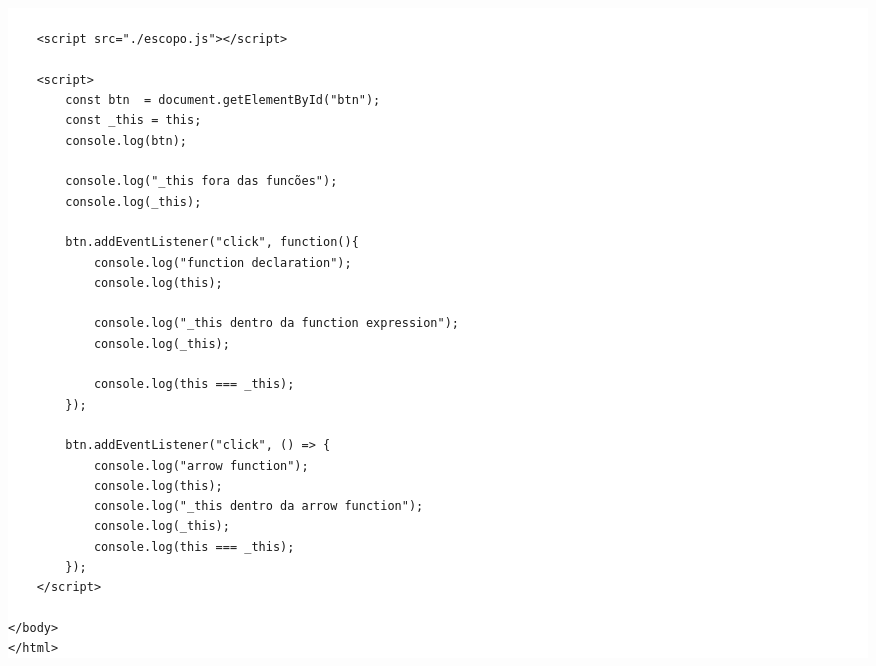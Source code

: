 ~~~

    <script src="./escopo.js"></script>

    <script>
        const btn  = document.getElementById("btn");
        const _this = this;
        console.log(btn);

        console.log("_this fora das funcões");
        console.log(_this);

        btn.addEventListener("click", function(){
            console.log("function declaration");
            console.log(this);

            console.log("_this dentro da function expression");
            console.log(_this);

            console.log(this === _this);
        });

        btn.addEventListener("click", () => {
            console.log("arrow function");
            console.log(this);
            console.log("_this dentro da arrow function");
            console.log(_this);
            console.log(this === _this);
        });
    </script>

</body>
</html>
~~~
